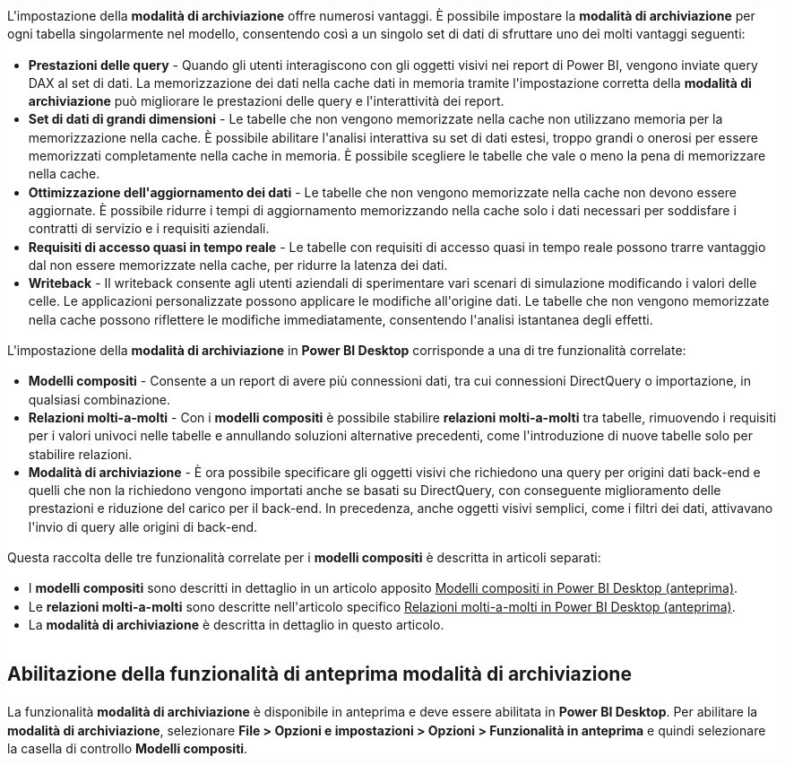 L'impostazione della **modalità di archiviazione** offre numerosi vantaggi. È possibile impostare la **modalità di archiviazione** per ogni tabella singolarmente nel modello, consentendo così a un singolo set di dati di sfruttare uno dei molti vantaggi seguenti:

* **Prestazioni delle query** - Quando gli utenti interagiscono con gli oggetti visivi nei report di Power BI, vengono inviate query DAX al set di dati. La memorizzazione dei dati nella cache dati in memoria tramite l'impostazione corretta della **modalità di archiviazione** può migliorare le prestazioni delle query e l'interattività dei report.
* **Set di dati di grandi dimensioni** - Le tabelle che non vengono memorizzate nella cache non utilizzano memoria per la memorizzazione nella cache. È possibile abilitare l'analisi interattiva su set di dati estesi, troppo grandi o onerosi per essere memorizzati completamente nella cache in memoria. È possibile scegliere le tabelle che vale o meno la pena di memorizzare nella cache.
* **Ottimizzazione dell'aggiornamento dei dati** - Le tabelle che non vengono memorizzate nella cache non devono essere aggiornate. È possibile ridurre i tempi di aggiornamento memorizzando nella cache solo i dati necessari per soddisfare i contratti di servizio e i requisiti aziendali.
* **Requisiti di accesso quasi in tempo reale** - Le tabelle con requisiti di accesso quasi in tempo reale possono trarre vantaggio dal non essere memorizzate nella cache, per ridurre la latenza dei dati.
* **Writeback** - Il writeback consente agli utenti aziendali di sperimentare vari scenari di simulazione modificando i valori delle celle. Le applicazioni personalizzate possono applicare le modifiche all'origine dati. Le tabelle che non vengono memorizzate nella cache possono riflettere le modifiche immediatamente, consentendo l'analisi istantanea degli effetti.

L'impostazione della **modalità di archiviazione** in **Power BI Desktop** corrisponde a una di tre funzionalità correlate:

* **Modelli compositi** - Consente a un report di avere più connessioni dati, tra cui connessioni DirectQuery o importazione, in qualsiasi combinazione.
* **Relazioni molti-a-molti** - Con i **modelli compositi** è possibile stabilire **relazioni molti-a-molti** tra tabelle, rimuovendo i requisiti per i valori univoci nelle tabelle e annullando soluzioni alternative precedenti, come l'introduzione di nuove tabelle solo per stabilire relazioni. 
* **Modalità di archiviazione** - È ora possibile specificare gli oggetti visivi che richiedono una query per origini dati back-end e quelli che non la richiedono vengono importati anche se basati su DirectQuery, con conseguente miglioramento delle prestazioni e riduzione del carico per il back-end. In precedenza, anche oggetti visivi semplici, come i filtri dei dati, attivavano l'invio di query alle origini di back-end. 

Questa raccolta delle tre funzionalità correlate per i **modelli compositi** è descritta in articoli separati:

* I **modelli compositi** sono descritti in dettaglio in un articolo apposito [Modelli compositi in Power BI Desktop (anteprima)](desktop-composite-models.md).
* Le **relazioni molti-a-molti** sono descritte nell'articolo specifico [Relazioni molti-a-molti in Power BI Desktop (anteprima)](desktop-many-to-many-relationships.md).
* La **modalità di archiviazione** è descritta in dettaglio in questo articolo.

## <a name="enabling-the-storage-mode-preview-feature"></a>Abilitazione della funzionalità di anteprima modalità di archiviazione

La funzionalità **modalità di archiviazione** è disponibile in anteprima e deve essere abilitata in **Power BI Desktop**. Per abilitare la **modalità di archiviazione**, selezionare **File > Opzioni e impostazioni > Opzioni > Funzionalità in anteprima** e quindi selezionare la casella di controllo **Modelli compositi**. 
